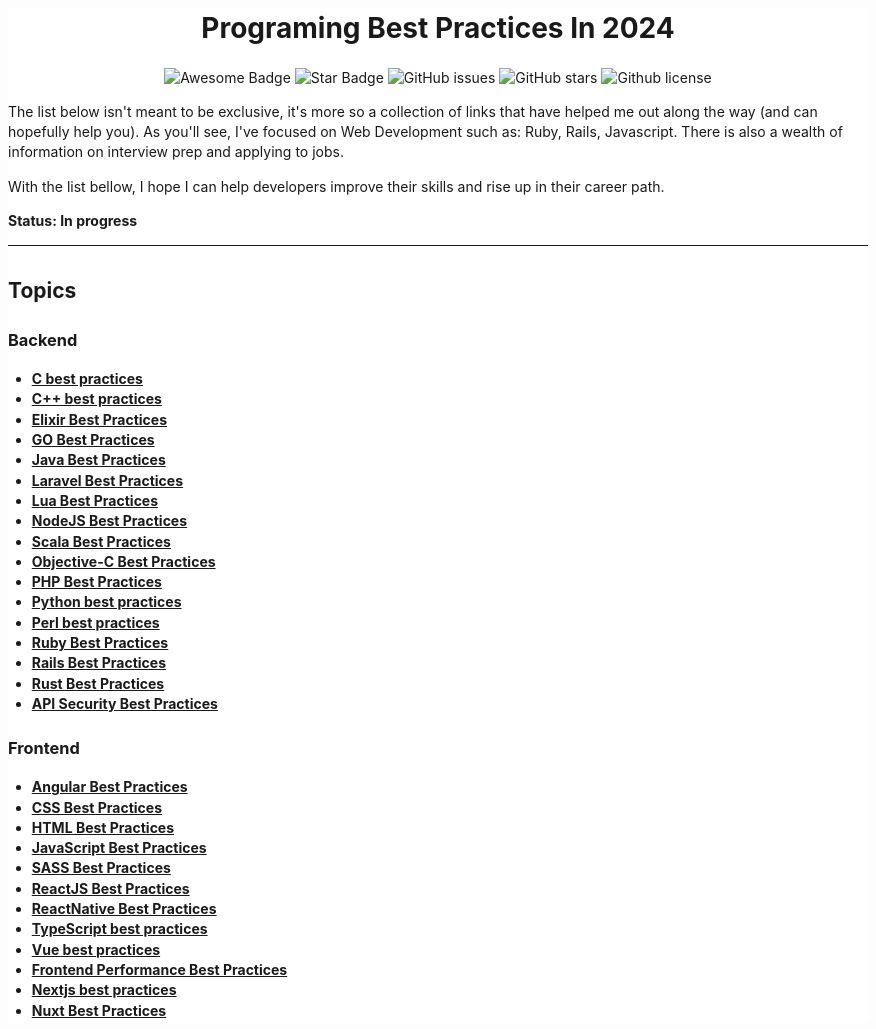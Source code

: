 <h1 align="center">Programing Best Practices In 2024</h1>
<div align="center">
    <img src="https://cdn.rawgit.com/sindresorhus/awesome/d7305f38d29fed78fa85652e3a63e154dd8e8829/media/badge.svg" alt="Awesome Badge"/>
    <img src="https://img.shields.io/static/v1?label=%F0%9F%8C%9F&message=If%20Useful&style=style=flat&color=BC4E99" alt="Star Badge"/>
    <img alt="GitHub issues" src="https://img.shields.io/github/issues/dereknguyen269/programing-best-practices" />
    <img alt="GitHub stars" src="https://img.shields.io/github/stars/dereknguyen269/programing-best-practices" />
    <img alt="Github license" src="https://img.shields.io/github/license/dereknguyen269/programing-best-practices" />
</div>

The list below isn't meant to be exclusive, it's more so a collection of links that have helped me out along the way (and can hopefully help you). As you'll see, I've focused on Web Development such as: Ruby, Rails, Javascript. There is also a wealth of information on interview prep and applying to jobs.

With the list bellow, I hope I can help developers improve their skills and rise up in their career path.

**Status: In progress**

---

## Topics
### Backend

- **[C best practices](#c-best-practices)**
- **[C++ best practices](#c-plus-plus-best-practices)**
- **[Elixir Best Practices](#elixir-best-practices)**
- **[GO Best Practices](#go-best-practices)**
- **[Java Best Practices](#java-best-practices)**
- **[Laravel Best Practices](#laravel-best-practices)**
- **[Lua Best Practices](#lua-best-practices)**
- **[NodeJS Best Practices](#nodejs-best-practices)**
- **[Scala Best Practices](#scala-best-practices)**
- **[Objective-C Best Practices](#objective-c-best-practices)**
- **[PHP Best Practices](#php-best-practices)**
- **[Python best practices](#python-best-practices)**
- **[Perl best practices](#perl-best-practices)**
- **[Ruby Best Practices](#ruby-best-practices)**
- **[Rails Best Practices](#rails-best-practices)**
- **[Rust Best Practices](#rust-best-practices)**
- **[API Security Best Practices](#api-security-best-practices)**

### Frontend

- **[Angular Best Practices](#angular-best-practices)**
- **[CSS Best Practices](#css-best-practices)**
- **[HTML Best Practices](#html-best-practices)**
- **[JavaScript Best Practices](#javascript-best-practices)**
- **[SASS Best Practices](#sass-best-practices)**
- **[ReactJS Best Practices](#reactjs-best-practices)**
- **[ReactNative Best Practices](#reactnative-best-practices)**
- **[TypeScript best practices](#typescript-best-practices)**
- **[Vue best practices](#vue-best-practices)**
- **[Frontend Performance Best Practices](https://roadmap.sh/best-practices/frontend-performance)**
- **[Nextjs best practices](#nextjs-best-practices)**
- **[Nuxt Best Practices](#nuxt-best-practices)**

